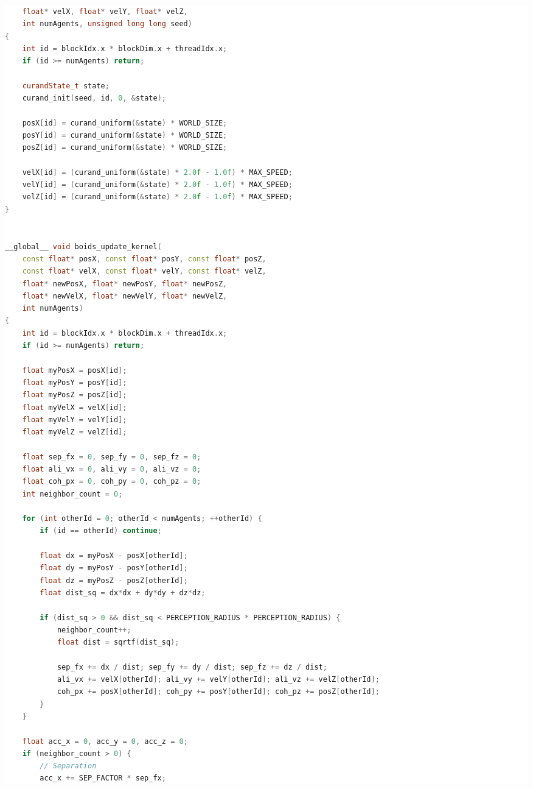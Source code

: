 ```cpp
    float* velX, float* velY, float* velZ,
    int numAgents, unsigned long long seed)
{
    int id = blockIdx.x * blockDim.x + threadIdx.x;
    if (id >= numAgents) return;

    curandState_t state;
    curand_init(seed, id, 0, &state);

    posX[id] = curand_uniform(&state) * WORLD_SIZE;
    posY[id] = curand_uniform(&state) * WORLD_SIZE;
    posZ[id] = curand_uniform(&state) * WORLD_SIZE;

    velX[id] = (curand_uniform(&state) * 2.0f - 1.0f) * MAX_SPEED;
    velY[id] = (curand_uniform(&state) * 2.0f - 1.0f) * MAX_SPEED;
    velZ[id] = (curand_uniform(&state) * 2.0f - 1.0f) * MAX_SPEED;
}


__global__ void boids_update_kernel(
    const float* posX, const float* posY, const float* posZ,
    const float* velX, const float* velY, const float* velZ,
    float* newPosX, float* newPosY, float* newPosZ,
    float* newVelX, float* newVelY, float* newVelZ,
    int numAgents) 
{
    int id = blockIdx.x * blockDim.x + threadIdx.x;
    if (id >= numAgents) return;

    float myPosX = posX[id];
    float myPosY = posY[id];
    float myPosZ = posZ[id];
    float myVelX = velX[id];
    float myVelY = velY[id];
    float myVelZ = velZ[id];

    float sep_fx = 0, sep_fy = 0, sep_fz = 0;
    float ali_vx = 0, ali_vy = 0, ali_vz = 0;
    float coh_px = 0, coh_py = 0, coh_pz = 0;
    int neighbor_count = 0;

    for (int otherId = 0; otherId < numAgents; ++otherId) {
        if (id == otherId) continue;

        float dx = myPosX - posX[otherId];
        float dy = myPosY - posY[otherId];
        float dz = myPosZ - posZ[otherId];
        float dist_sq = dx*dx + dy*dy + dz*dz;

        if (dist_sq > 0 && dist_sq < PERCEPTION_RADIUS * PERCEPTION_RADIUS) {
            neighbor_count++;
            float dist = sqrtf(dist_sq);
            
            sep_fx += dx / dist; sep_fy += dy / dist; sep_fz += dz / dist;
            ali_vx += velX[otherId]; ali_vy += velY[otherId]; ali_vz += velZ[otherId];
            coh_px += posX[otherId]; coh_py += posY[otherId]; coh_pz += posZ[otherId];
        }
    }

    float acc_x = 0, acc_y = 0, acc_z = 0;
    if (neighbor_count > 0) {
        // Separation
        acc_x += SEP_FACTOR * sep_fx;
```